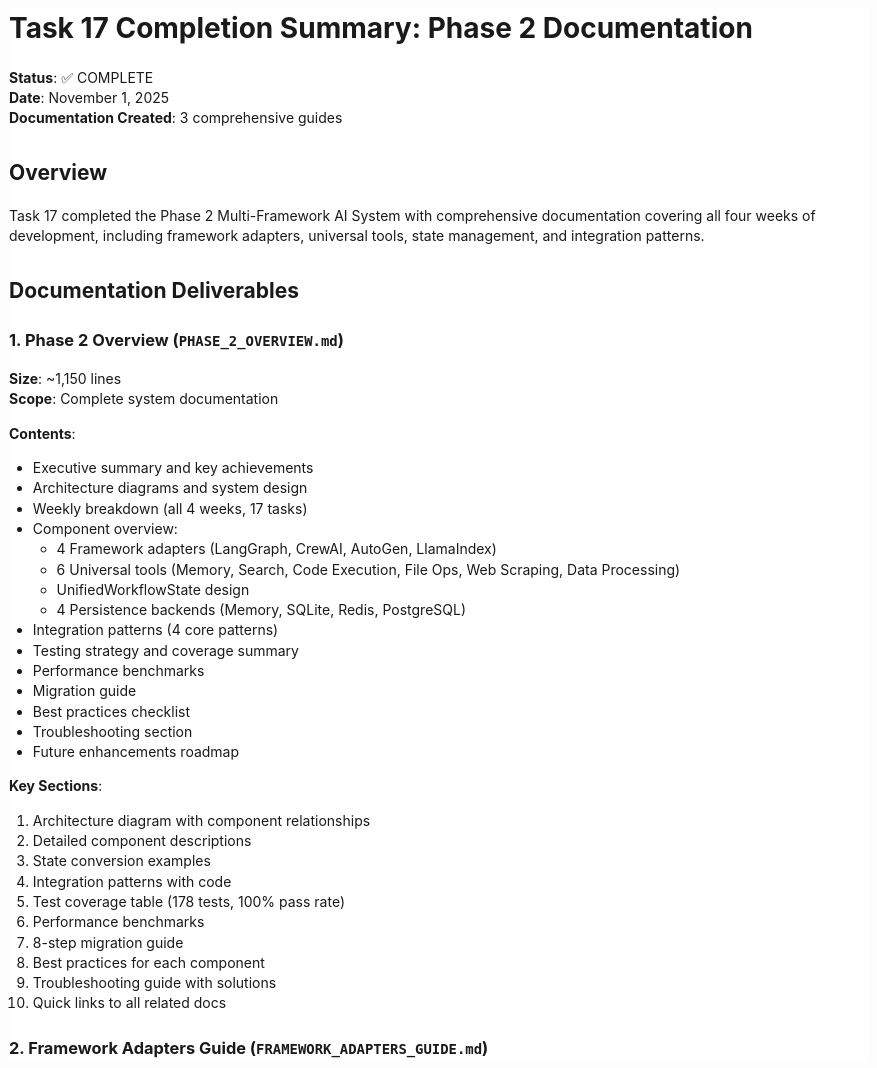 # Task 17 Completion Summary: Phase 2 Documentation

**Status**: ✅ COMPLETE  
**Date**: November 1, 2025  
**Documentation Created**: 3 comprehensive guides

## Overview

Task 17 completed the Phase 2 Multi-Framework AI System with comprehensive documentation covering all four weeks of development, including framework adapters, universal tools, state management, and integration patterns.

## Documentation Deliverables

### 1. Phase 2 Overview (`PHASE_2_OVERVIEW.md`)

**Size**: ~1,150 lines  
**Scope**: Complete system documentation

**Contents**:

- Executive summary and key achievements
- Architecture diagrams and system design
- Weekly breakdown (all 4 weeks, 17 tasks)
- Component overview:
  - 4 Framework adapters (LangGraph, CrewAI, AutoGen, LlamaIndex)
  - 6 Universal tools (Memory, Search, Code Execution, File Ops, Web Scraping, Data Processing)
  - UnifiedWorkflowState design
  - 4 Persistence backends (Memory, SQLite, Redis, PostgreSQL)
- Integration patterns (4 core patterns)
- Testing strategy and coverage summary
- Performance benchmarks
- Migration guide
- Best practices checklist
- Troubleshooting section
- Future enhancements roadmap

**Key Sections**:

1. Architecture diagram with component relationships
2. Detailed component descriptions
3. State conversion examples
4. Integration patterns with code
5. Test coverage table (178 tests, 100% pass rate)
6. Performance benchmarks
7. 8-step migration guide
8. Best practices for each component
9. Troubleshooting guide with solutions
10. Quick links to all related docs

### 2. Framework Adapters Guide (`FRAMEWORK_ADAPTERS_GUIDE.md`)
